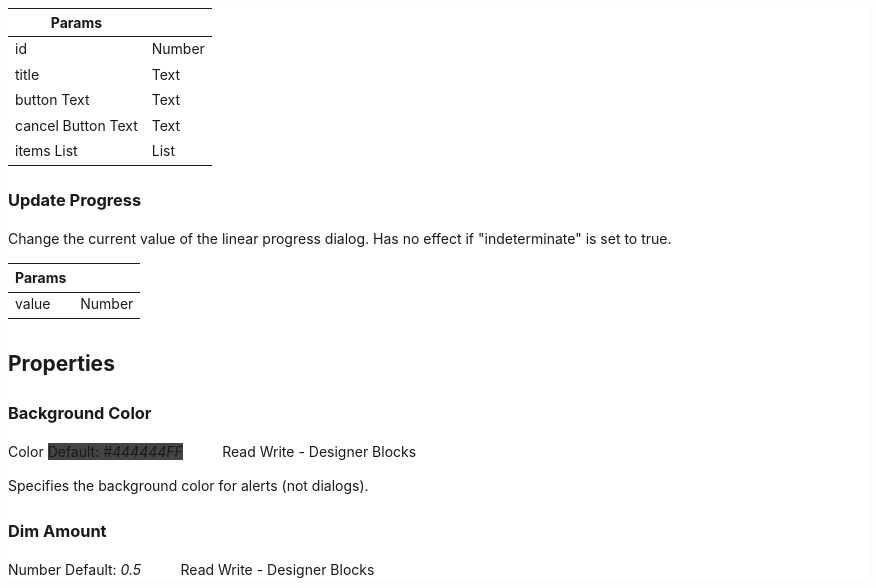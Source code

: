 <div class="block" ai2-block="method" not-rendered="true" value="%7B%22componentName%22:%20%22Notifier%22,%20%22name%22:%20%22Show%20Word%20Picker%22,%20%22output%22:%20false,%20%22param%22:%20%5B%22id%22,%20%22title%22,%20%22button%20Text%22,%20%22cancel%20Button%20Text%22,%20%22items%20List%22%5D%7D"></div>

| Params | []() |
|--------|------|
|id|<span class="chip chip-number">Number</span>|
|title|<span class="chip chip-text">Text</span>|
|button Text|<span class="chip chip-text">Text</span>|
|cancel Button Text|<span class="chip chip-text">Text</span>|
|items List|<span class="chip chip-list">List</span>|

### Update Progress

Change the current value of the linear progress dialog. Has no effect if "indeterminate" is set to true.

<div class="block" ai2-block="method" not-rendered="true" value="%7B%22componentName%22:%20%22Notifier%22,%20%22name%22:%20%22Update%20Progress%22,%20%22output%22:%20false,%20%22param%22:%20%5B%22value%22%5D%7D"></div>

| Params | []() |
|--------|------|
|value|<span class="chip chip-number">Number</span>|

## Properties

### Background Color

<span class="chip chip-color">Color</span><span style="user-select: none;">&nbsp;</span><span class="chip chip-color" style="background-color: #444444;">Default: <i>#444444FF</i></span><span style="user-select: none;">&nbsp;&nbsp;&nbsp;&nbsp;&nbsp;&nbsp;&nbsp;&nbsp;&nbsp;&nbsp;</span><span class="chip chip-rw">Read</span><span style="user-select: none;">&nbsp;</span><span class="chip chip-rw">Write</span><span style="user-select: none;">&nbsp;</span>-<span style="user-select: none;">&nbsp;</span><span class="chip chip-bd">Designer</span><span style="user-select: none;">&nbsp;</span><span class="chip chip-bd">Blocks</span><span style="user-select: none;">&nbsp;</span>

Specifies the background color for alerts (not dialogs).

<div class="block" ai2-block="property" not-rendered="true" value="%7B%22componentName%22:%20%22Notifier%22,%20%22name%22:%20%22Background%20Color%22,%20%22getter%22:%20true%7D"></div>
<div class="block" ai2-block="property" not-rendered="true" value="%7B%22componentName%22:%20%22Notifier%22,%20%22name%22:%20%22Background%20Color%22,%20%22getter%22:%20false%7D"></div>

### Dim Amount

<span class="chip chip-number">Number</span><span style="user-select: none;">&nbsp;</span><span class="chip chip-number">Default: <i>0.5</i></span><span style="user-select: none;">&nbsp;&nbsp;&nbsp;&nbsp;&nbsp;&nbsp;&nbsp;&nbsp;&nbsp;&nbsp;</span><span class="chip chip-rw">Read</span><span style="user-select: none;">&nbsp;</span><span class="chip chip-rw">Write</span><span style="user-select: none;">&nbsp;</span>-<span style="user-select: none;">&nbsp;</span><span class="chip chip-bd">Designer</span><span style="user-select: none;">&nbsp;</span><span class="chip chip-bd">Blocks</span><span style="user-select: none;">&nbsp;</span>
